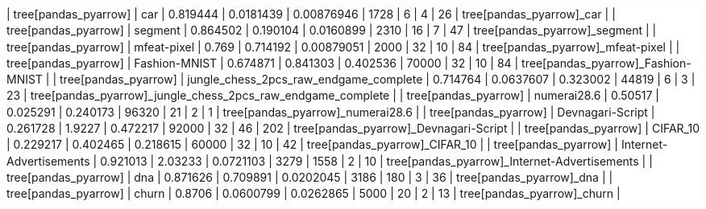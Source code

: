 | tree[pandas_pyarrow] | car                                    |        0.819444  |   0.0181439  | 0.00876946  |      1728 |          6 |         4 |           26 | tree[pandas_pyarrow]_car                                    |
| tree[pandas_pyarrow] | segment                                |        0.864502  |   0.190104   | 0.0160899   |      2310 |         16 |         7 |           47 | tree[pandas_pyarrow]_segment                                |
| tree[pandas_pyarrow] | mfeat-pixel                            |        0.769     |   0.714192   | 0.00879051  |      2000 |         32 |        10 |           84 | tree[pandas_pyarrow]_mfeat-pixel                            |
| tree[pandas_pyarrow] | Fashion-MNIST                          |        0.674871  |   0.841303   | 0.402536    |     70000 |         32 |        10 |           84 | tree[pandas_pyarrow]_Fashion-MNIST                          |
| tree[pandas_pyarrow] | jungle_chess_2pcs_raw_endgame_complete |        0.714764  |   0.0637607  | 0.323002    |     44819 |          6 |         3 |           23 | tree[pandas_pyarrow]_jungle_chess_2pcs_raw_endgame_complete |
| tree[pandas_pyarrow] | numerai28.6                            |        0.50517   |   0.025291   | 0.240173    |     96320 |         21 |         2 |            1 | tree[pandas_pyarrow]_numerai28.6                            |
| tree[pandas_pyarrow] | Devnagari-Script                       |        0.261728  |   1.9227     | 0.472217    |     92000 |         32 |        46 |          202 | tree[pandas_pyarrow]_Devnagari-Script                       |
| tree[pandas_pyarrow] | CIFAR_10                               |        0.229217  |   0.402465   | 0.218615    |     60000 |         32 |        10 |           42 | tree[pandas_pyarrow]_CIFAR_10                               |
| tree[pandas_pyarrow] | Internet-Advertisements                |        0.921013  |   2.03233    | 0.0721103   |      3279 |       1558 |         2 |           10 | tree[pandas_pyarrow]_Internet-Advertisements                |
| tree[pandas_pyarrow] | dna                                    |        0.871626  |   0.709891   | 0.0202045   |      3186 |        180 |         3 |           36 | tree[pandas_pyarrow]_dna                                    |
| tree[pandas_pyarrow] | churn                                  |        0.8706    |   0.0600799  | 0.0262865   |      5000 |         20 |         2 |           13 | tree[pandas_pyarrow]_churn                                  |